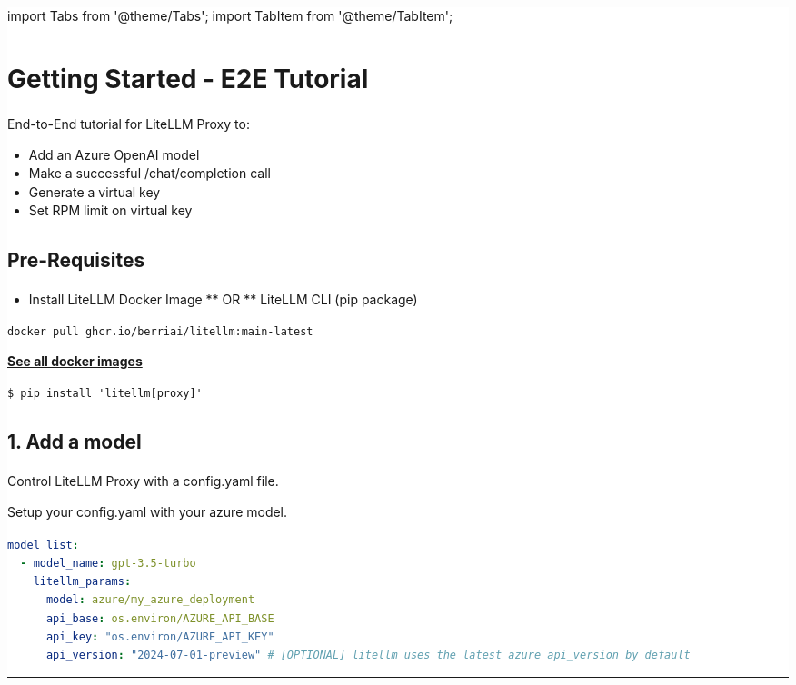 
import Tabs from '@theme/Tabs';
import TabItem from '@theme/TabItem';

# Getting Started - E2E Tutorial

End-to-End tutorial for LiteLLM Proxy to:
- Add an Azure OpenAI model 
- Make a successful /chat/completion call 
- Generate a virtual key 
- Set RPM limit on virtual key 


## Pre-Requisites 

- Install LiteLLM Docker Image ** OR ** LiteLLM CLI (pip package)

<Tabs>

<TabItem value="docker" label="Docker">

```
docker pull ghcr.io/berriai/litellm:main-latest
```

[**See all docker images**](https://github.com/orgs/BerriAI/packages)

</TabItem>

<TabItem value="pip" label="LiteLLM CLI (pip package)">

```shell
$ pip install 'litellm[proxy]'
```

</TabItem>

</Tabs>

## 1. Add a model 

Control LiteLLM Proxy with a config.yaml file.

Setup your config.yaml with your azure model.

```yaml
model_list:
  - model_name: gpt-3.5-turbo
    litellm_params:
      model: azure/my_azure_deployment
      api_base: os.environ/AZURE_API_BASE
      api_key: "os.environ/AZURE_API_KEY"
      api_version: "2024-07-01-preview" # [OPTIONAL] litellm uses the latest azure api_version by default
```
---
